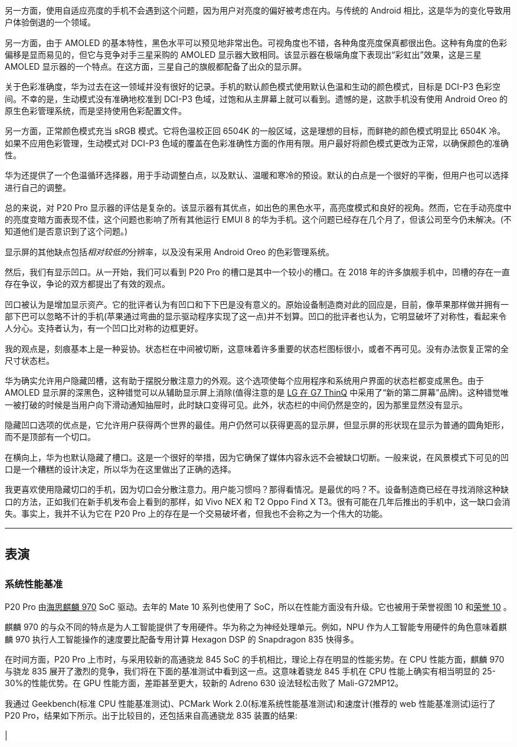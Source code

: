 另一方面，使用自适应亮度的手机不会遇到这个问题，因为用户对亮度的偏好被考虑在内。与传统的 Android 相比，这是华为的变化导致用户体验倒退的一个领域。

另一方面，由于 AMOLED 的基本特性，黑色水平可以预见地非常出色。可视角度也不错，各种角度亮度保真都很出色。这种有角度的色彩偏移是显而易见的，但它与竞争对手三星采购的 AMOLED 显示器大致相同。该显示器在极端角度下表现出“彩虹出”效果，这是三星 AMOLED 显示器的一个特点。在这方面，三星自己的旗舰都配备了出众的显示屏。

关于色彩准确度，华为过去在这一领域并没有很好的记录。手机的默认颜色模式使用默认色温和生动的颜色模式，目标是 DCI-P3 色彩空间。不幸的是，生动模式没有准确地校准到 DCI-P3 色域，过饱和从主屏幕上就可以看到。遗憾的是，这款手机没有使用 Android Oreo 的原生色彩管理系统，而是坚持使用色彩配置文件。

另一方面，正常颜色模式充当 sRGB 模式。它将色温校正回 6504K 的一般区域，这是理想的目标，而鲜艳的颜色模式明显比 6504K 冷。如果不应用色彩管理，生动模式对 DCI-P3 色域的覆盖在色彩准确性方面的作用有限。用户最好将颜色模式更改为正常，以确保颜色的准确性。

华为还提供了一个色温循环选择器，用于手动调整白点，以及默认、温暖和寒冷的预设。默认的白点是一个很好的平衡，但用户也可以选择进行自己的调整。

总的来说，对 P20 Pro 显示器的评估是复杂的。该显示器有其优点，如出色的黑色水平，高亮度模式和良好的视角。然而，它在手动亮度中的亮度变暗方面表现不佳，这个问题也影响了所有其他运行 EMUI 8 的华为手机。这个问题已经存在几个月了，但该公司至今仍未解决。(不知道他们是否意识到了这个问题。)

显示屏的其他缺点包括*相对较低的*分辨率，以及没有采用 Android Oreo 的色彩管理系统。

然后，我们有显示凹口。从一开始，我们可以看到 P20 Pro 的槽口是其中一个较小的槽口。在 2018 年的许多旗舰手机中，凹槽的存在一直存在争议，争论的双方都提出了有效的观点。

凹口被认为是增加显示资产。它的批评者认为有凹口和下下巴是没有意义的。原始设备制造商对此的回应是，目前，像苹果那样做并拥有一部下巴可以忽略不计的手机(苹果通过弯曲的显示驱动程序实现了这一点)并不划算。凹口的批评者也认为，它明显破坏了对称性，看起来令人分心。支持者认为，有一个凹口比对称的边框更好。

我的观点是，刻痕基本上是一种妥协。状态栏在中间被切断，这意味着许多重要的状态栏图标很小，或者不再可见。没有办法恢复正常的全尺寸状态栏。

华为确实允许用户隐藏凹槽，这有助于摆脱分散注意力的外观。这个选项使每个应用程序和系统用户界面的状态栏都变成黑色。由于 AMOLED 显示屏的深黑色，这种错觉可以从辅助显示屏上消除(值得注意的是 [LG 在 G7 ThinQ](https://www.xda-developers.com/lg-g7-thinq-mini-review-a-great-camera-and-beautiful-design-still-cant-help-lg-stand-out/) 中采用了“新的第二屏幕”品牌)。这种错觉唯一被打破的时候是当用户向下滑动通知抽屉时，此时缺口变得可见。此外，状态栏的中间仍然是空的，因为那里显然没有显示。

隐藏凹口选项的优点是，它允许用户获得两个世界的最佳。用户仍然可以获得更高的显示屏，但显示屏的形状现在显示为普通的圆角矩形，而不是顶部有一个切口。

在横向上，华为也默认隐藏了槽口。这是一个很好的举措，因为它确保了媒体内容永远不会被缺口切断。一般来说，在风景模式下可见的凹口是一个糟糕的设计决定，所以华为在这里做出了正确的选择。

我更喜欢使用隐藏切口的手机，因为切口会分散注意力。用户能习惯吗？那得看情况。是最优的吗？不。设备制造商已经在寻找消除这种缺口的方法，正如我们在新手机发布会上看到的那样，如 Vivo NEX 和 T2 Oppo Find X T3。很有可能在几年后推出的手机中，这一缺口会消失。事实上，我并不认为它在 P20 Pro 上的存在是一个交易破坏者，但我也不会称之为一个伟大的功能。

* * *

## 表演

### 系统性能基准

P20 Pro 由[海思麒麟 970](https://www.xda-developers.com/huawei-mate-10-pro-porsche-official/) SoC 驱动。去年的 Mate 10 系列也使用了 SoC，所以在性能方面没有升级。它也被用于荣誉视图 10 和[荣誉 10](https://www.xda-developers.com/honor-10-international-launch-kirin-970-dual-cameras/) 。

麒麟 970 的与众不同的特点是为人工智能提供了专用硬件。华为称之为神经处理单元。例如，NPU 作为人工智能专用硬件的角色意味着麒麟 970 执行人工智能操作的速度要比配备专用计算 Hexagon DSP 的 Snapdragon 835 快得多。

在时间方面，P20 Pro 上市时，与采用较新的高通骁龙 845 SoC 的手机相比，理论上存在明显的性能劣势。在 CPU 性能方面，麒麟 970 与骁龙 835 展开了激烈的竞争，我们将在下面的基准测试中看到这一点。这意味着骁龙 845 手机在 CPU 性能上确实有相当明显的 25-30%的性能优势。在 GPU 性能方面，差距甚至更大，较新的 Adreno 630 设法轻松击败了 Mali-G72MP12。

我通过 Geekbench(标准 CPU 性能基准测试)、PCMark Work 2.0(标准系统性能基准测试)和速度计(推荐的 web 性能基准测试)运行了 P20 Pro，结果如下所示。出于比较目的，还包括来自高通骁龙 835 装置的结果:

| 
